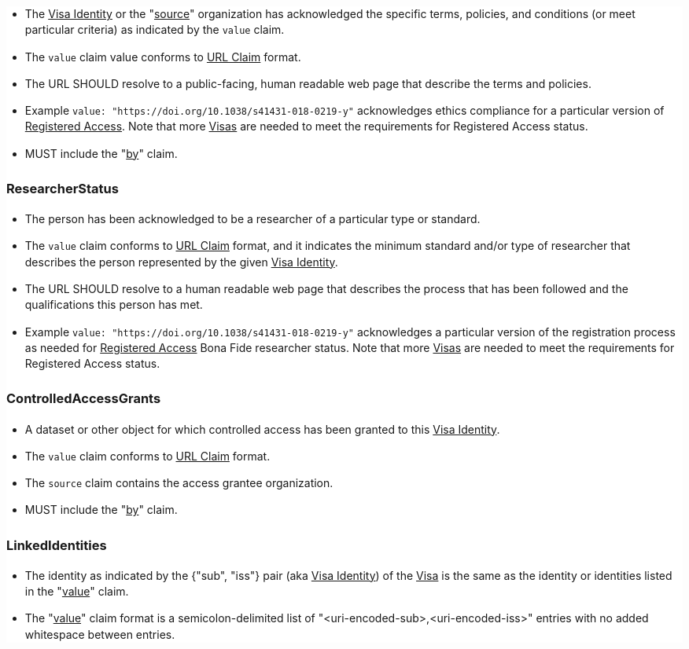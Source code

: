 - The [Visa Identity](#visa-identity) or the
    "[source](#source)" organization has acknowledged the specific terms,
    policies, and conditions (or meet particular criteria) as indicated by the
    `value` claim.

- The `value` claim value conforms to [URL Claim](#url-claims) format.

- The URL SHOULD resolve to a public-facing, human readable web page that
    describe the terms and policies.

- Example `value: "https://doi.org/10.1038/s41431-018-0219-y"`
    acknowledges ethics compliance for a particular version of [Registered
    Access](#registered-access). Note that more
    [Visas](#term-visa) are needed to meet the requirements for Registered
    Access status.

- MUST include the "[by](#by)" claim.

### ResearcherStatus

-   The person has been acknowledged to be a researcher of a particular type or
    standard.

-   The `value` claim conforms to [URL Claim](#url-claims) format, and it
    indicates the minimum standard and/or type of researcher that describes
    the person represented by the given [Visa Identity](#visa-identity).

-   The URL SHOULD resolve to a human readable web page that describes the
    process that has been followed and the qualifications this person has met.

-   Example `value: "https://doi.org/10.1038/s41431-018-0219-y"`
    acknowledges a particular version of the registration process as needed
    for [Registered Access](#registered-access) Bona Fide researcher
    status. Note that more [Visas](#term-visa) are needed to meet
    the requirements for Registered Access status.

### ControlledAccessGrants

-   A dataset or other object for which controlled access has been granted to
    this [Visa Identity](#visa-identity).

-   The `value` claim conforms to [URL Claim](#url-claims) format.

-   The `source` claim contains the access grantee organization.

-   MUST include the "[by](#by)" claim.

### LinkedIdentities

-   The identity as indicated by the {"sub", "iss"} pair (aka
    [Visa Identity](#visa-identity)) of the
    [Visa](#term-visa) is the same as the identity or identities listed
    in the "[value](#value)" claim.

-   The "[value](#value)" claim format is a semicolon-delimited list of
    "&lt;uri-encoded-sub>,&lt;uri-encoded-iss>" entries with no added whitespace
    between entries.

